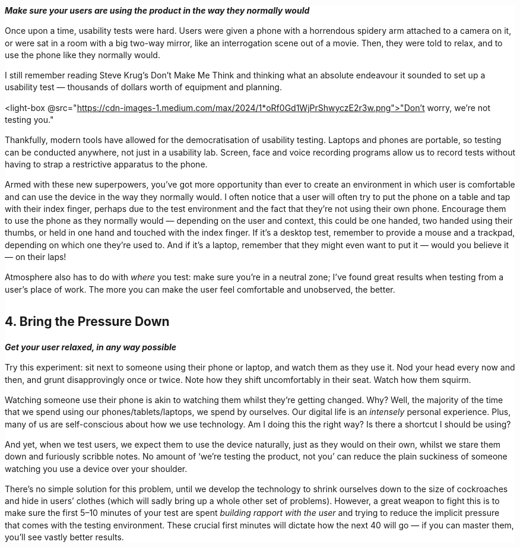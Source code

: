 **_Make sure your users are using the product in the way they normally would_**

<yt-embed id="1EdUjlawLJM"></yt-embed>

Once upon a time, usability tests were hard. Users were given a phone with a horrendous spidery arm attached to a camera on it, or were sat in a room with a big two-way mirror, like an interrogation scene out of a movie. Then, they were told to relax, and to use the phone like they normally would.

I still remember reading Steve Krug’s Don’t Make Me Think and thinking what an absolute endeavour it sounded to set up a usability test — thousands of dollars worth of equipment and planning.

<light-box @src="https://cdn-images-1.medium.com/max/2024/1*oRf0Gd1WjPrShwyczE2r3w.png">"Don’t worry, we’re not testing you."</light-box>

Thankfully, modern tools have allowed for the democratisation of usability testing. Laptops and phones are portable, so testing can be conducted anywhere, not just in a usability lab. Screen, face and voice recording programs allow us to record tests without having to strap a restrictive apparatus to the phone.

Armed with these new superpowers, you’ve got more opportunity than ever to create an environment in which user is comfortable and can use the device in the way they normally would. I often notice that a user will often try to put the phone on a table and tap with their index finger, perhaps due to the test environment and the fact that they’re not using their own phone. Encourage them to use the phone as they normally would — depending on the user and context, this could be one handed, two handed using their thumbs, or held in one hand and touched with the index finger. If it’s a desktop test, remember to provide a mouse and a trackpad, depending on which one they’re used to. And if it’s a laptop, remember that they might even want to put it — would you believe it — on their laps!

Atmosphere also has to do with _where_ you test: make sure you’re in a neutral zone; I’ve found great results when testing from a user’s place of work. The more you can make the user feel comfortable and unobserved, the better.

## 4. Bring the Pressure Down

**_Get your user relaxed, in any way possible_**

<yt-embed id="Emutat3_IP0"></yt-embed>

Try this experiment: sit next to someone using their phone or laptop, and watch them as they use it. Nod your head every now and then, and grunt disapprovingly once or twice. Note how they shift uncomfortably in their seat. Watch how them squirm.

Watching someone use their phone is akin to watching them whilst they’re getting changed. Why? Well, the majority of the time that we spend using our phones/tablets/laptops, we spend by ourselves. Our digital life is an _intensely_ personal experience. Plus, many of us are self-conscious about how we use technology. Am I doing this the right way? Is there a shortcut I should be using?

And yet, when we test users, we expect them to use the device naturally, just as they would on their own, whilst we stare them down and furiously scribble notes. No amount of ‘we’re testing the product, not you’ can reduce the plain suckiness of someone watching you use a device over your shoulder.

There’s no simple solution for this problem, until we develop the technology to shrink ourselves down to the size of cockroaches and hide in users’ clothes (which will sadly bring up a whole other set of problems). However, a great weapon to fight this is to make sure the first 5–10 minutes of your test are spent _building rapport with the user_ and trying to reduce the implicit pressure that comes with the testing environment. These crucial first minutes will dictate how the next 40 will go — if you can master them, you’ll see vastly better results.
